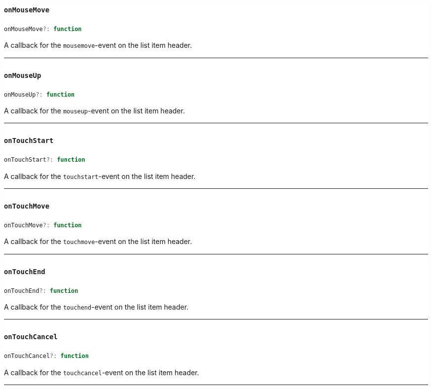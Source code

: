 ### `onMouseMove`

```ts
onMouseMove?: function
```

A callback for the `mousemove`-event on the list item header.

---

### `onMouseUp`

```ts
onMouseUp?: function
```

A callback for the `mouseup`-event on the list item header.

---

### `onTouchStart`

```ts
onTouchStart?: function
```

A callback for the `touchstart`-event on the list item header.

---

### `onTouchMove`

```ts
onTouchMove?: function
```

A callback for the `touchmove`-event on the list item header.

---

### `onTouchEnd`

```ts
onTouchEnd?: function
```

A callback for the `touchend`-event on the list item header.

---

### `onTouchCancel`

```ts
onTouchCancel?: function
```

A callback for the `touchcancel`-event on the list item header.

---
